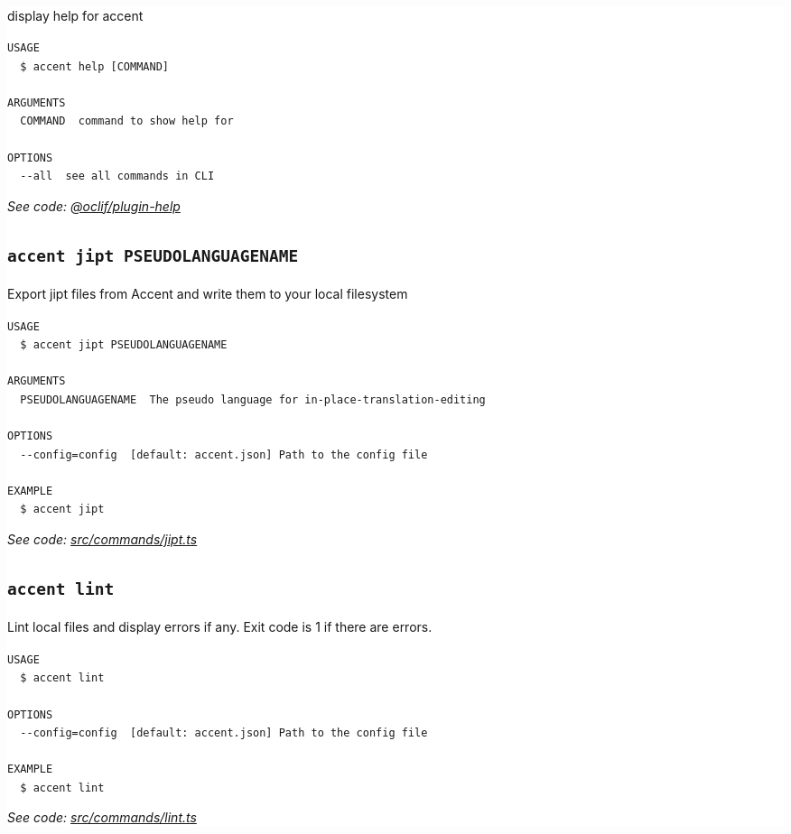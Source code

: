 display help for accent

```
USAGE
  $ accent help [COMMAND]

ARGUMENTS
  COMMAND  command to show help for

OPTIONS
  --all  see all commands in CLI
```

_See code: [@oclif/plugin-help](https://github.com/oclif/plugin-help/blob/v3.2.18/src/commands/help.ts)_

## `accent jipt PSEUDOLANGUAGENAME`

Export jipt files from Accent and write them to your local filesystem

```
USAGE
  $ accent jipt PSEUDOLANGUAGENAME

ARGUMENTS
  PSEUDOLANGUAGENAME  The pseudo language for in-place-translation-editing

OPTIONS
  --config=config  [default: accent.json] Path to the config file

EXAMPLE
  $ accent jipt
```

_See code: [src/commands/jipt.ts](https://github.com/mirego/accent/blob/v0.15.0/src/commands/jipt.ts)_

## `accent lint`

Lint local files and display errors if any. Exit code is 1 if there are errors.

```
USAGE
  $ accent lint

OPTIONS
  --config=config  [default: accent.json] Path to the config file

EXAMPLE
  $ accent lint
```

_See code: [src/commands/lint.ts](https://github.com/mirego/accent/blob/v0.15.0/src/commands/lint.ts)_
